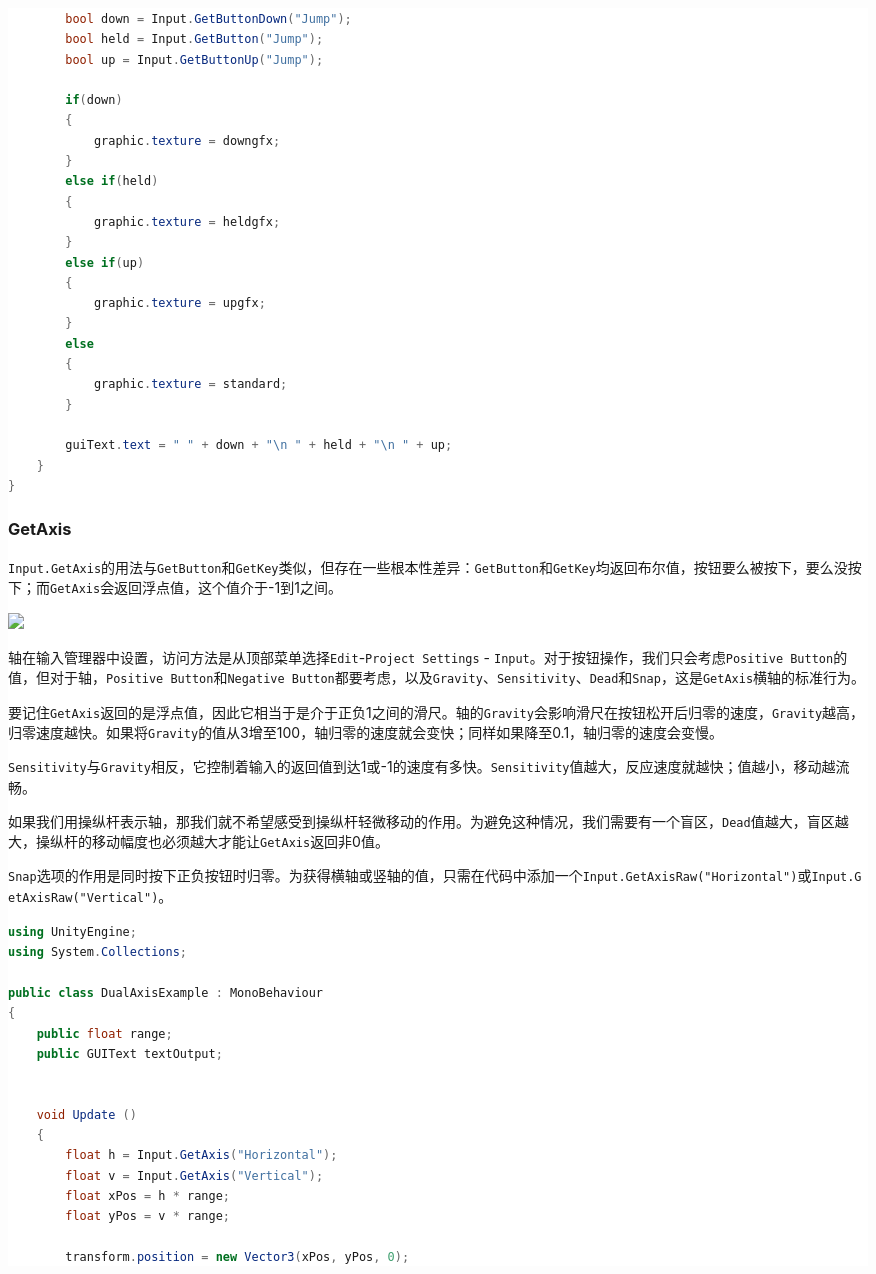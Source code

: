 ```c#
        bool down = Input.GetButtonDown("Jump");
        bool held = Input.GetButton("Jump");
        bool up = Input.GetButtonUp("Jump");
        
        if(down)
        {
            graphic.texture = downgfx;
        }
        else if(held)
        {
            graphic.texture = heldgfx;
        }
        else if(up)
        {
            graphic.texture = upgfx;
        }
        else
        {
            graphic.texture = standard;
        }
    
        guiText.text = " " + down + "\n " + held + "\n " + up;
    }
}
```


### GetAxis

`Input.GetAxis`的用法与`GetButton`和`GetKey`类似，但存在一些根本性差异：`GetButton`和`GetKey`均返回布尔值，按钮要么被按下，要么没按下；而`GetAxis`会返回浮点值，这个值介于-1到1之间。

![](https://tva1.sinaimg.cn/large/008eGmZEly1gmkzxiy9vcj311y0lcwgu.jpg)

轴在输入管理器中设置，访问方法是从顶部菜单选择`Edit`-`Project Settings` - `Input`。对于按钮操作，我们只会考虑`Positive Button`的值，但对于轴，`Positive Button`和`Negative Button`都要考虑，以及`Gravity`、`Sensitivity`、`Dead`和`Snap`，这是`GetAxis`横轴的标准行为。

要记住`GetAxis`返回的是浮点值，因此它相当于是介于正负1之间的滑尺。轴的`Gravity`会影响滑尺在按钮松开后归零的速度，`Gravity`越高，归零速度越快。如果将`Gravity`的值从3增至100，轴归零的速度就会变快；同样如果降至0.1，轴归零的速度会变慢。

`Sensitivity`与`Gravity`相反，它控制着输入的返回值到达1或-1的速度有多快。`Sensitivity`值越大，反应速度就越快；值越小，移动越流畅。

如果我们用操纵杆表示轴，那我们就不希望感受到操纵杆轻微移动的作用。为避免这种情况，我们需要有一个盲区，`Dead`值越大，盲区越大，操纵杆的移动幅度也必须越大才能让`GetAxis`返回非0值。

`Snap`选项的作用是同时按下正负按钮时归零。为获得横轴或竖轴的值，只需在代码中添加一个`Input.GetAxisRaw("Horizontal")`或`Input.GetAxisRaw("Vertical")`。

```c#
using UnityEngine;
using System.Collections;

public class DualAxisExample : MonoBehaviour 
{
    public float range;
    public GUIText textOutput;
    
    
    void Update () 
    {
        float h = Input.GetAxis("Horizontal");
        float v = Input.GetAxis("Vertical");
        float xPos = h * range;
        float yPos = v * range;
        
        transform.position = new Vector3(xPos, yPos, 0);
```